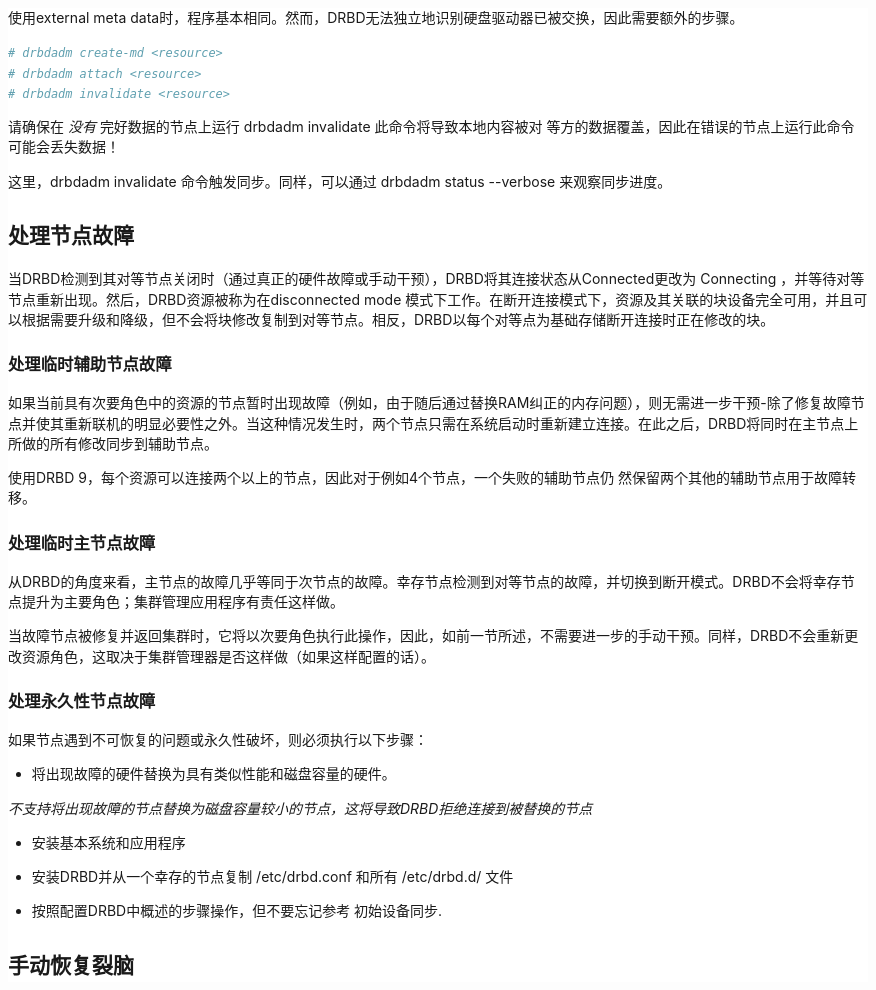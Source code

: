 使用external meta data时，程序基本相同。然而，DRBD无法独立地识别硬盘驱动器已被交换，因此需要额外的步骤。

```bash
# drbdadm create-md <resource>
# drbdadm attach <resource>
# drbdadm invalidate <resource>
```

请确保在 *没有* 完好数据的节点上运行 drbdadm invalidate 此命令将导致本地内容被对
等方的数据覆盖，因此在错误的节点上运行此命令可能会丢失数据！

这里，drbdadm invalidate 命令触发同步。同样，可以通过 drbdadm status --verbose 来观察同步进度。

## 处理节点故障

当DRBD检测到其对等节点关闭时（通过真正的硬件故障或手动干预），DRBD将其连接状态从Connected更改为 Connecting ，并等待对等节点重新出现。然后，DRBD资源被称为在disconnected mode 模式下工作。在断开连接模式下，资源及其关联的块设备完全可用，并且可以根据需要升级和降级，但不会将块修改复制到对等节点。相反，DRBD以每个对等点为基础存储断开连接时正在修改的块。

### 处理临时辅助节点故障

如果当前具有次要角色中的资源的节点暂时出现故障（例如，由于随后通过替换RAM纠正的内存问题），则无需进一步干预-除了修复故障节点并使其重新联机的明显必要性之外。当这种情况发生时，两个节点只需在系统启动时重新建立连接。在此之后，DRBD将同时在主节点上所做的所有修改同步到辅助节点。

使用DRBD 9，每个资源可以连接两个以上的节点，因此对于例如4个节点，一个失败的辅助节点仍
然保留两个其他的辅助节点用于故障转移。

### 处理临时主节点故障

从DRBD的角度来看，主节点的故障几乎等同于次节点的故障。幸存节点检测到对等节点的故障，并切换到断开模式。DRBD不会将幸存节点提升为主要角色；集群管理应用程序有责任这样做。

当故障节点被修复并返回集群时，它将以次要角色执行此操作，因此，如前一节所述，不需要进一步的手动干预。同样，DRBD不会重新更改资源角色，这取决于集群管理器是否这样做（如果这样配置的话）。

### **处理永久性节点故障**

如果节点遇到不可恢复的问题或永久性破坏，则必须执行以下步骤：

- 将出现故障的硬件替换为具有类似性能和磁盘容量的硬件。

*不支持将出现故障的节点替换为磁盘容量较小的节点，这将导致DRBD拒绝连接到被替换的节点*

- 安装基本系统和应用程序

- 安装DRBD并从一个幸存的节点复制 /etc/drbd.conf 和所有 /etc/drbd.d/ 文件

- 按照配置DRBD中概述的步骤操作，但不要忘记参考 初始设备同步.

## 手动恢复裂脑


